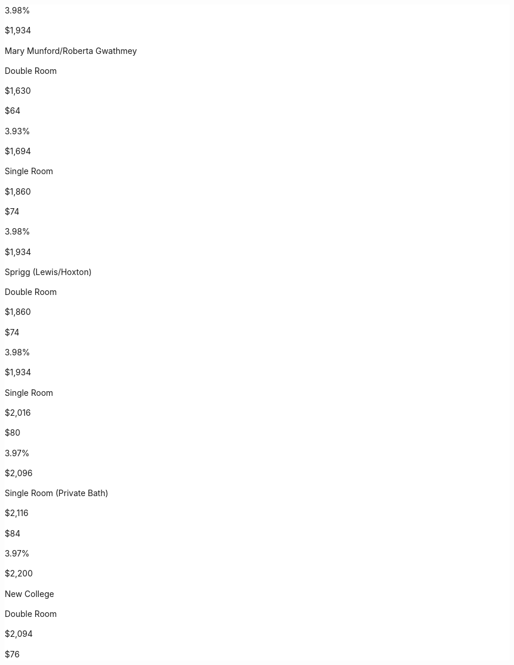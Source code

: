 3.98%

$1,934

Mary Munford/Roberta Gwathmey

Double Room

$1,630

$64

3.93%

$1,694

Single Room

$1,860

$74

3.98%

$1,934

Sprigg (Lewis/Hoxton)

Double Room

$1,860

$74

3.98%

$1,934

Single Room

$2,016

$80

3.97%

$2,096

Single Room (Private Bath)

$2,116

$84

3.97%

$2,200

New College

Double Room

$2,094

$76

